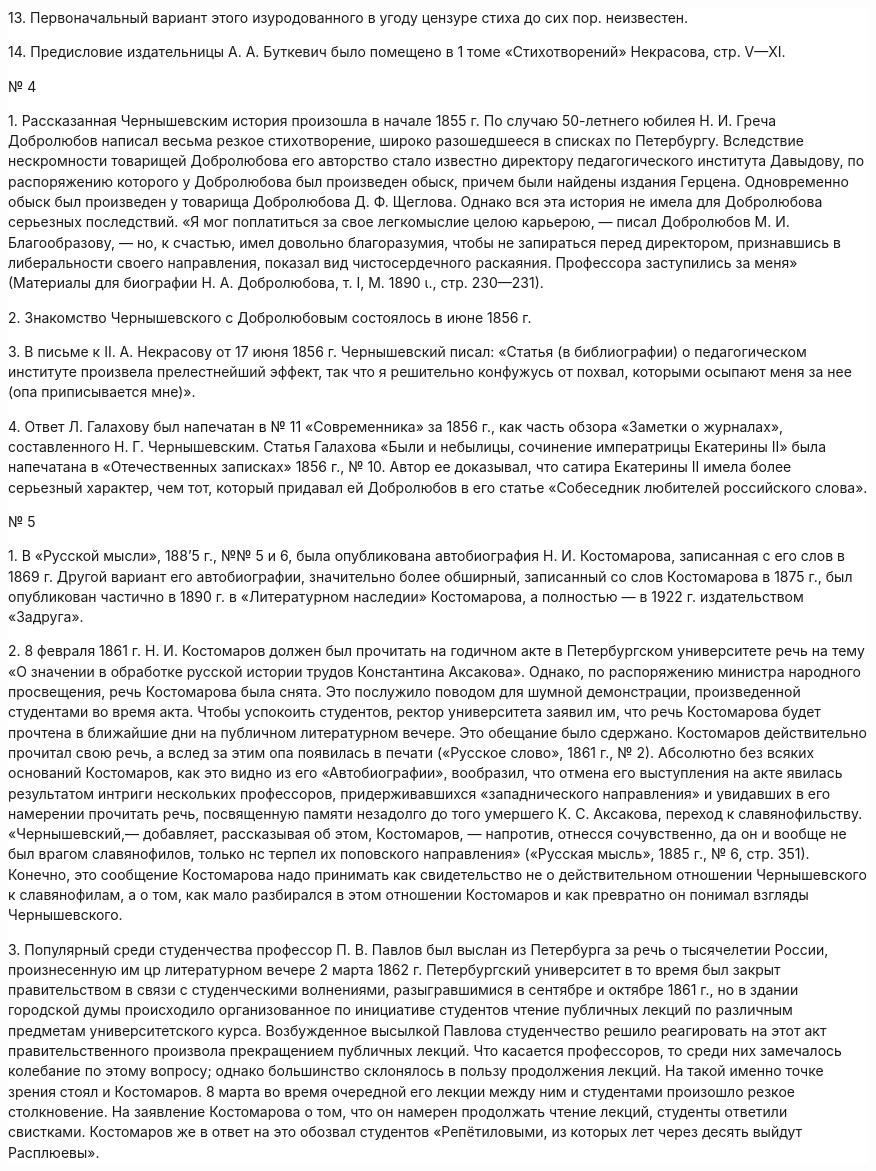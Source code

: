 13\. Первоначальный вариант этого изуродованного в угоду цензуре стиха до сих пор. неизвестен.

14\. Предисловие издательницы А. А. Буткевич было помещено в 1 томе «Стихотворений» Некрасова, стр. V—XI.

№ 4

1\. Рассказанная Чернышевским история произошла в начале 1855 г. По случаю 50-летнего юбилея Н. И. Греча Добролюбов написал весьма резкое стихотворение, широко разошедшееся в списках по Петербургу. Вследствие нескромности товарищей Добролюбова его авторство стало известно директору педагогического института Давыдову, по распоряжению которого у Добролюбова был произведен обыск, причем были найдены издания Герцена. Одновременно обыск был произведен у товарища Добролюбова Д. Ф. Щеглова. Однако вся эта история не имела для Добролюбова серьезных последствий. «Я мог поплатиться за свое легкомыслие целою карьерою, — писал Добролюбов М. И. Благообразову, — но, к счастью, имел довольно благоразумия, чтобы не запираться перед директором, признавшись в либеральности своего направления, показал вид чистосердечного раскаяния. Профессора заступились за меня»
(Материалы для биографии Н. А. Добролюбова, т. I, М. 1890 ι., стр. 230—231).

2\. Знакомство Чернышевского с Добролюбовым состоялось в июне 1856 г.

3\. В письме к II. А. Некрасову от 17 июня 1856 г. Чернышевский писал: «Статья (в библиографии) о педагогическом институте произвела прелестнейший эффект, так что я решительно конфужусь от похвал, которыми осыпают меня за нее (опа приписывается мне)».

4\. Ответ Л. Галахову был напечатан в № 11 «Современника» за 1856 г., как часть обзора «Заметки о журналах», составленного Н. Г. Чернышевским. Статья Галахова «Были и небылицы, сочинение императрицы Екатерины II» была напечатана в «Отечественных записках» 1856 г., № 10. Автор ее доказывал, что сатира Екатерины II имела более серьезный характер, чем тот, который придавал ей Добролюбов в его статье «Собеседник любителей российского слова».

№ 5

1\. В «Русской мысли», 188’5 г., №№ 5 и 6, была опубликована автобиография Н. И. Костомарова, записанная с его слов в 1869 г. Другой вариант его автобиографии, значительно более обширный, записанный со слов Костомарова в 1875 г., был опубликован частично в 1890 г. в «Литературном наследии» Костомарова, а полностью — в 1922 г. издательством «Задруга».

2\. 8 февраля 1861 г. Н. И. Костомаров должен был прочитать на годичном акте в Петербургском университете речь на тему «О значении в обработке русской истории трудов Константина Аксакова». Однако, по распоряжению министра народного просвещения, речь Костомарова была снята. Это послужило поводом для шумной демонстрации, произведенной студентами во время акта. Чтобы успокоить студентов, ректор университета заявил им, что речь Костомарова будет прочтена в ближайшие дни на публичном литературном вечере. Это обещание было сдержано. Костомаров действительно прочитал свою речь, а вслед за этим опа появилась в печати («Русское слово», 1861 г., № 2). Абсолютно без всяких оснований Костомаров, как это видно из его «Автобиографии», вообразил, что отмена его выступления на акте явилась результатом интриги нескольких профессоров, придерживавшихся «западнического направления» и увидавших в его намерении прочитать речь, посвященную памяти незадолго до того умершего К. С. Аксакова, переход к славянофильству. «Чернышевский,— добавляет, рассказывая об этом, Костомаров, — напротив, отнесся сочувственно, да он и вообще не был врагом славянофилов, только нс терпел их поповского направления» («Русская мысль», 1885 г., № 6, стр. 351). Конечно, это сообщение Костомарова надо принимать как свидетельство не о действительном отношении Чернышевского к славянофилам, а о том, как мало разбирался в этом отношении Костомаров и как превратно он понимал взгляды Чернышевского.

3\. Популярный среди студенчества профессор П. В. Павлов был выслан из Петербурга за речь о тысячелетии России, произнесенную им цр литературном вечере 2 марта 1862 г. Петербургский университет в то время был закрыт правительством в связи с студенческими волнениями, разыгравшимися в сентябре и октябре 1861 г., но в здании городской думы происходило организованное по инициативе студентов чтение публичных лекций по различным предметам университетского курса. Возбужденное высылкой Павлова студенчество решило реагировать на этот акт правительственного произвола прекращением публичных лекций. Что касается профессоров, то среди них замечалось колебание по этому вопросу; однако большинство склонялось в пользу продолжения лекций. На такой именно точке зрения стоял и Костомаров. 8 марта во время очередной его лекции между ним и студентами произошло резкое столкновение. На заявление Костомарова о том, что он намерен продолжать чтение лекций, студенты ответили свистками. Костомаров же в ответ на это обозвал студентов «Репётиловыми, из которых лет через десять выйдут Расплюевы».
